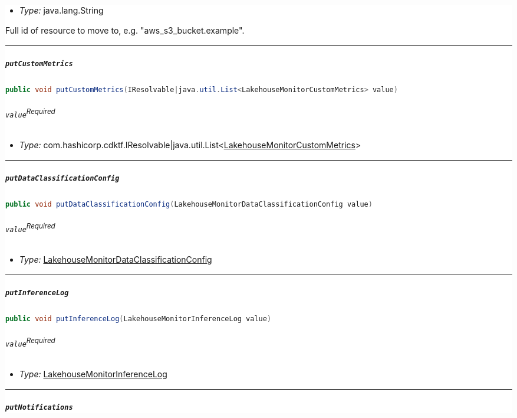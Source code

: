 - *Type:* java.lang.String

Full id of resource to move to, e.g. "aws_s3_bucket.example".

---

##### `putCustomMetrics` <a name="putCustomMetrics" id="@cdktf/provider-databricks.lakehouseMonitor.LakehouseMonitor.putCustomMetrics"></a>

```java
public void putCustomMetrics(IResolvable|java.util.List<LakehouseMonitorCustomMetrics> value)
```

###### `value`<sup>Required</sup> <a name="value" id="@cdktf/provider-databricks.lakehouseMonitor.LakehouseMonitor.putCustomMetrics.parameter.value"></a>

- *Type:* com.hashicorp.cdktf.IResolvable|java.util.List<<a href="#@cdktf/provider-databricks.lakehouseMonitor.LakehouseMonitorCustomMetrics">LakehouseMonitorCustomMetrics</a>>

---

##### `putDataClassificationConfig` <a name="putDataClassificationConfig" id="@cdktf/provider-databricks.lakehouseMonitor.LakehouseMonitor.putDataClassificationConfig"></a>

```java
public void putDataClassificationConfig(LakehouseMonitorDataClassificationConfig value)
```

###### `value`<sup>Required</sup> <a name="value" id="@cdktf/provider-databricks.lakehouseMonitor.LakehouseMonitor.putDataClassificationConfig.parameter.value"></a>

- *Type:* <a href="#@cdktf/provider-databricks.lakehouseMonitor.LakehouseMonitorDataClassificationConfig">LakehouseMonitorDataClassificationConfig</a>

---

##### `putInferenceLog` <a name="putInferenceLog" id="@cdktf/provider-databricks.lakehouseMonitor.LakehouseMonitor.putInferenceLog"></a>

```java
public void putInferenceLog(LakehouseMonitorInferenceLog value)
```

###### `value`<sup>Required</sup> <a name="value" id="@cdktf/provider-databricks.lakehouseMonitor.LakehouseMonitor.putInferenceLog.parameter.value"></a>

- *Type:* <a href="#@cdktf/provider-databricks.lakehouseMonitor.LakehouseMonitorInferenceLog">LakehouseMonitorInferenceLog</a>

---

##### `putNotifications` <a name="putNotifications" id="@cdktf/provider-databricks.lakehouseMonitor.LakehouseMonitor.putNotifications"></a>
